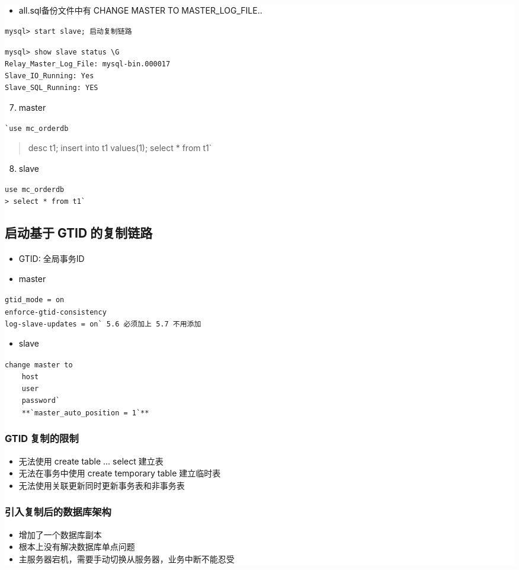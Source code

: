 - all.sql备份文件中有 CHANGE MASTER TO MASTER_LOG_FILE..

```
mysql> start slave; 启动复制链路
```

```
mysql> show slave status \G
Relay_Master_Log_File: mysql-bin.000017
Slave_IO_Running: Yes
Slave_SQL_Running: YES
```

7. master

```
`use mc_orderdb
```
> desc t1;
> insert into t1 values(1);
> select * from t1`

8. slave
```
use mc_orderdb
> select * from t1`
```


## 启动基于 GTID 的复制链路

- GTID: 全局事务ID

- master
```
gtid_mode = on
enforce-gtid-consistency
log-slave-updates = on` 5.6 必须加上 5.7 不用添加
```

- slave
```
change master to 
	host
	user
	password`
	**`master_auto_position = 1`**
```

### GTID 复制的限制
- 无法使用 create table ... select 建立表
- 无法在事务中使用 create temporary table 建立临时表
- 无法使用关联更新同时更新事务表和非事务表


### 引入复制后的数据库架构
- 增加了一个数据库副本
- 根本上没有解决数据库单点问题
- 主服务器宕机，需要手动切换从服务器，业务中断不能忍受
